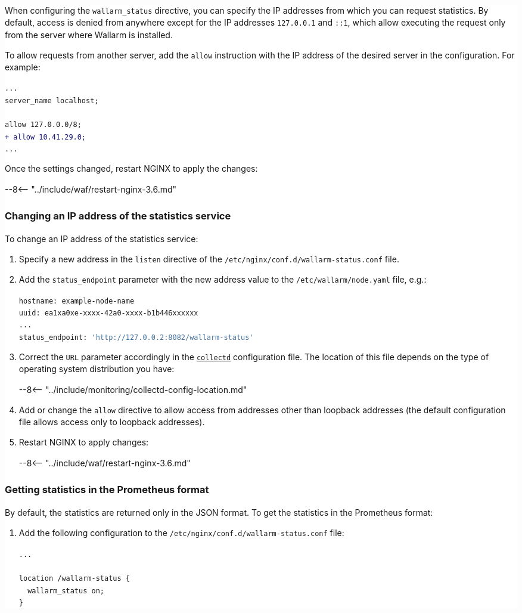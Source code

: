 When configuring the `wallarm_status` directive, you can specify the IP addresses from which you can request statistics. By default, access is denied from anywhere except for the IP addresses `127.0.0.1` and `::1`, which allow executing the request only from the server where Wallarm is installed.

To allow requests from another server, add the `allow` instruction with the IP address of the desired server in the configuration. For example:

```diff
...
server_name localhost;

allow 127.0.0.0/8;
+ allow 10.41.29.0;
...
```

Once the settings changed, restart NGINX to apply the changes:

--8<-- "../include/waf/restart-nginx-3.6.md"

### Changing an IP address of the statistics service

To change an IP address of the statistics service:

1. Specify a new address in the `listen` directive of the `/etc/nginx/conf.d/wallarm-status.conf` file.
1. Add the `status_endpoint` parameter with the new address value to the `/etc/wallarm/node.yaml` file, e.g.:

    ```bash
    hostname: example-node-name
    uuid: ea1xa0xe-xxxx-42a0-xxxx-b1b446xxxxxx
    ...
    status_endpoint: 'http://127.0.0.2:8082/wallarm-status'
    ```
1. Correct the `URL` parameter accordingly in the [`collectd`](monitoring/intro.md) configuration file. The location of this file depends on the type of operating system distribution you have:

    --8<-- "../include/monitoring/collectd-config-location.md"
1. Add or change the `allow` directive to allow access from addresses other than loopback addresses (the default configuration file allows access only to loopback addresses).
1. Restart NGINX to apply changes:

    --8<-- "../include/waf/restart-nginx-3.6.md"

### Getting statistics in the Prometheus format

By default, the statistics are returned only in the JSON format. To get the statistics in the Prometheus format:

1. Add the following configuration to the `/etc/nginx/conf.d/wallarm-status.conf` file:


    ```diff
    ...

    location /wallarm-status {
      wallarm_status on;
    }
